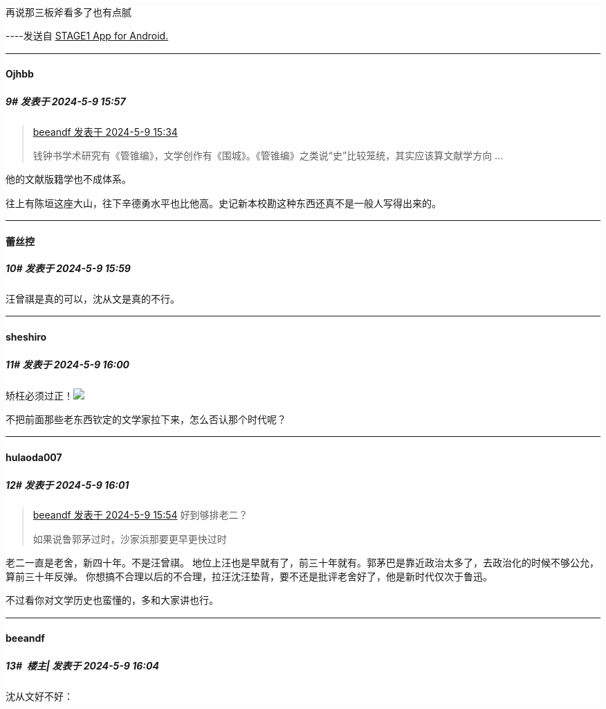 再说那三板斧看多了也有点腻

----发送自 [STAGE1 App for Android.](http://stage1.5j4m.com/?1.37)

*****

####  Ojhbb  
##### 9#       发表于 2024-5-9 15:57

<blockquote><a href="httphttps://bbs.saraba1st.com/2b/forum.php?mod=redirect&amp;goto=findpost&amp;pid=64863158&amp;ptid=2183096" target="_blank">beeandf 发表于 2024-5-9 15:34</a>

钱钟书学术研究有《管锥编》，文学创作有《围城》。《管锥编》之类说“史”比较笼统，其实应该算文献学方向 ...</blockquote>
他的文献版籍学也不成体系。

往上有陈垣这座大山，往下辛德勇水平也比他高。史记新本校勘这种东西还真不是一般人写得出来的。

*****

####  蕾丝控  
##### 10#       发表于 2024-5-9 15:59

汪曾祺是真的可以，沈从文是真的不行。

*****

####  sheshiro  
##### 11#       发表于 2024-5-9 16:00

矫枉必须过正！<img src="https://static.saraba1st.com/image/smiley/face2017/067.png" referrerpolicy="no-referrer">

不把前面那些老东西钦定的文学家拉下来，怎么否认那个时代呢？

*****

####  hulaoda007  
##### 12#       发表于 2024-5-9 16:01

<blockquote><a href="httphttps://bbs.saraba1st.com/2b/forum.php?mod=redirect&amp;goto=findpost&amp;pid=64863364&amp;ptid=2183096" target="_blank">beeandf 发表于 2024-5-9 15:54</a>
好到够排老二？

如果说鲁郭茅过时，沙家浜那要更早更快过时</blockquote>
老二一直是老舍，新四十年。不是汪曾祺。
地位上汪也是早就有了，前三十年就有。郭茅巴是靠近政治太多了，去政治化的时候不够公允，算前三十年反弹。
你想搞不合理以后的不合理，拉汪沈汪垫背，要不还是批评老舍好了，他是新时代仅次于鲁迅。

不过看你对文学历史也蛮懂的，多和大家讲也行。

*****

####  beeandf  
##### 13#         楼主| 发表于 2024-5-9 16:04

沈从文好不好：
